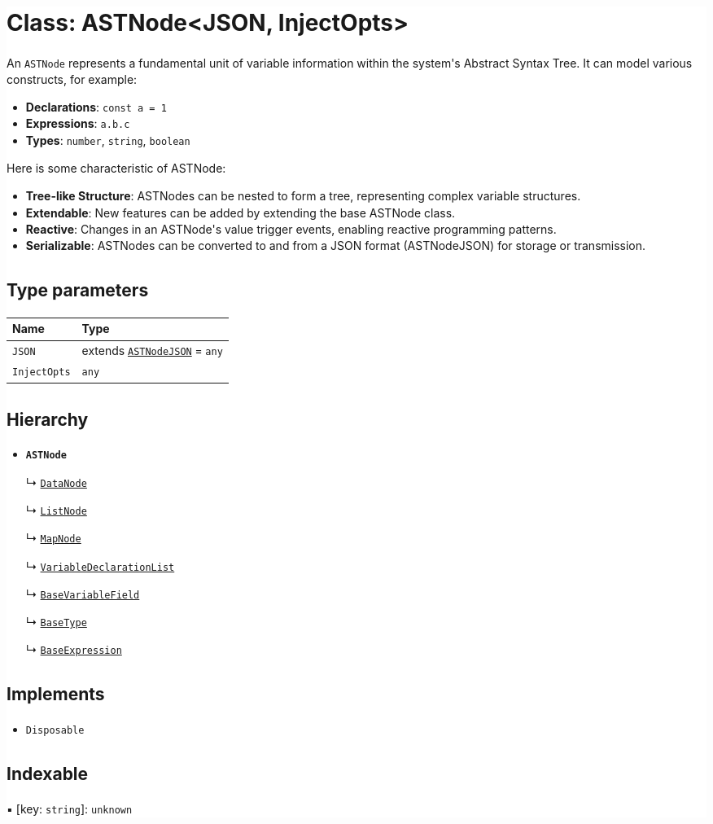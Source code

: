 # Class: ASTNode\<JSON, InjectOpts>

An `ASTNode` represents a fundamental unit of variable information within the system's Abstract Syntax Tree.
It can model various constructs, for example:

* **Declarations**: `const a = 1`
* **Expressions**: `a.b.c`
* **Types**: `number`, `string`, `boolean`

Here is some characteristic of ASTNode:

* **Tree-like Structure**: ASTNodes can be nested to form a tree, representing complex variable structures.
* **Extendable**: New features can be added by extending the base ASTNode class.
* **Reactive**: Changes in an ASTNode's value trigger events, enabling reactive programming patterns.
* **Serializable**: ASTNodes can be converted to and from a JSON format (ASTNodeJSON) for storage or transmission.

## Type parameters

| Name | Type |
| :------ | :------ |
| `JSON` | extends [`ASTNodeJSON`](/en/auto-docs/variable-core/interfaces/ASTNodeJSON.md) = `any` |
| `InjectOpts` | `any` |

## Hierarchy

* **`ASTNode`**

  ↳ [`DataNode`](/en/auto-docs/variable-core/classes/DataNode.md)

  ↳ [`ListNode`](/en/auto-docs/variable-core/classes/ListNode.md)

  ↳ [`MapNode`](/en/auto-docs/variable-core/classes/MapNode.md)

  ↳ [`VariableDeclarationList`](/en/auto-docs/variable-core/classes/VariableDeclarationList.md)

  ↳ [`BaseVariableField`](/en/auto-docs/variable-core/classes/BaseVariableField.md)

  ↳ [`BaseType`](/en/auto-docs/variable-core/classes/BaseType.md)

  ↳ [`BaseExpression`](/en/auto-docs/variable-core/classes/BaseExpression.md)

## Implements

* `Disposable`

## Indexable

▪ \[key: `string`]: `unknown`

